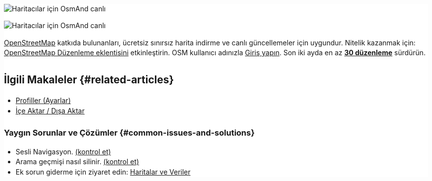 <Tabs groupId="operating-systems" queryString="current-os">

<TabItem value="android" label="Android">

![Haritacılar için OsmAnd canlı](@site/static/img/personal/maps/map_updates_mappers.png)

</TabItem>

<TabItem value="ios" label="iOS">

![Haritacılar için OsmAnd canlı](@site/static/img/personal/maps/map_updates_mappers_ios.png)

</TabItem>

</Tabs>

[OpenStreetMap](https://openstreetmap.org/) katkıda bulunanları, ücretsiz sınırsız harita indirme ve canlı güncellemeler için uygundur. Nitelik kazanmak için:
[OpenStreetMap Düzenleme eklentisini](../plugins/osm-editing.md) etkinleştirin.
OSM kullanıcı adınızla [Giriş yapın](../plugins/osm-editing.md#settings).
Son iki ayda en az [**30 düzenleme**](https://github.com/osmandapp/OsmAnd/blob/master/OsmAnd/src/net/osmand/plus/plugins/osmedit/fragments/MappersFragment.java#L65) sürdürün.

## İlgili Makaleler {#related-articles}

- [Profiller (Ayarlar)](./profiles.md)
- [İçe Aktar / Dışa Aktar](../personal/import-export.md)

### Yaygın Sorunlar ve Çözümler {#common-issues-and-solutions}

- Sesli Navigasyon. [(kontrol et)](../troubleshooting/navigation.md#voice-navigation)
- Arama geçmişi nasıl silinir. [(kontrol et)](../troubleshooting/general.md#how-to-delete-search-history)
- Ek sorun giderme için ziyaret edin: [Haritalar ve Veriler](../troubleshooting/maps-data.md)